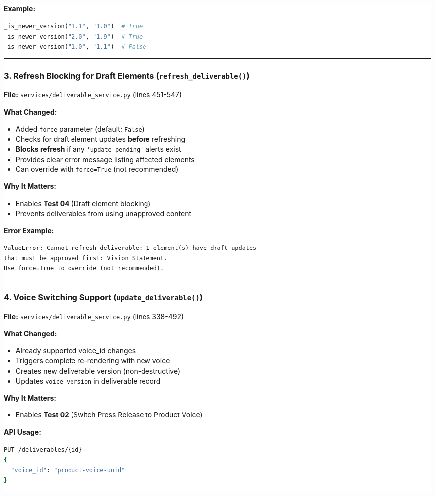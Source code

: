 **Example:**
```python
_is_newer_version("1.1", "1.0")  # True
_is_newer_version("2.0", "1.9")  # True
_is_newer_version("1.0", "1.1")  # False
```

---

### 3. Refresh Blocking for Draft Elements (`refresh_deliverable()`)

**File:** `services/deliverable_service.py` (lines 451-547)

**What Changed:**
- Added `force` parameter (default: `False`)
- Checks for draft element updates **before** refreshing
- **Blocks refresh** if any `'update_pending'` alerts exist
- Provides clear error message listing affected elements
- Can override with `force=True` (not recommended)

**Why It Matters:**
- Enables **Test 04** (Draft element blocking)
- Prevents deliverables from using unapproved content

**Error Example:**
```
ValueError: Cannot refresh deliverable: 1 element(s) have draft updates
that must be approved first: Vision Statement.
Use force=True to override (not recommended).
```

---

### 4. Voice Switching Support (`update_deliverable()`)

**File:** `services/deliverable_service.py` (lines 338-492)

**What Changed:**
- Already supported voice_id changes
- Triggers complete re-rendering with new voice
- Creates new deliverable version (non-destructive)
- Updates `voice_version` in deliverable record

**Why It Matters:**
- Enables **Test 02** (Switch Press Release to Product Voice)

**API Usage:**
```bash
PUT /deliverables/{id}
{
  "voice_id": "product-voice-uuid"
}
```

---
